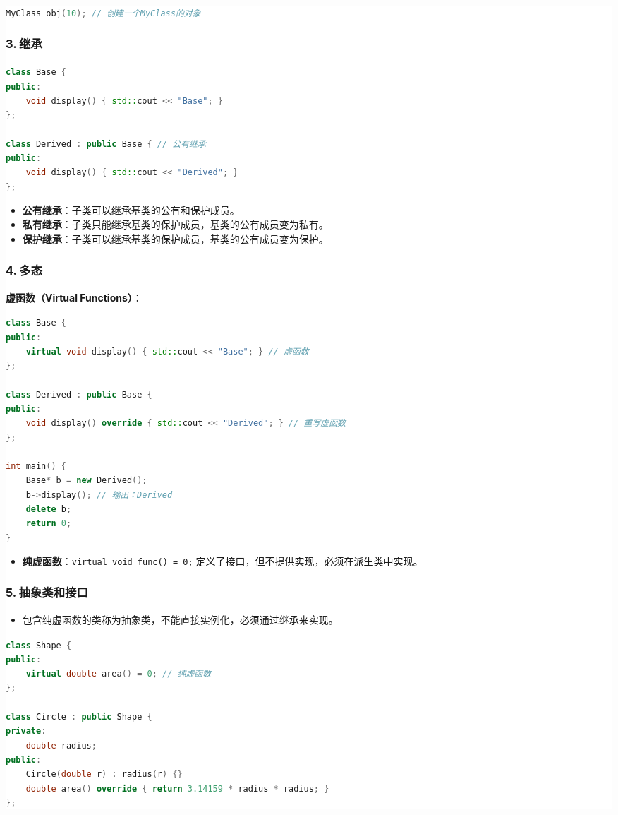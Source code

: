 ```cpp
MyClass obj(10); // 创建一个MyClass的对象
```

### 3. 继承

```cpp
class Base {
public:
    void display() { std::cout << "Base"; }
};

class Derived : public Base { // 公有继承
public:
    void display() { std::cout << "Derived"; }
};
```

- **公有继承**：子类可以继承基类的公有和保护成员。
- **私有继承**：子类只能继承基类的保护成员，基类的公有成员变为私有。
- **保护继承**：子类可以继承基类的保护成员，基类的公有成员变为保护。

### 4. 多态

**虚函数（Virtual Functions）**：
```cpp
class Base {
public:
    virtual void display() { std::cout << "Base"; } // 虚函数
};

class Derived : public Base {
public:
    void display() override { std::cout << "Derived"; } // 重写虚函数
};

int main() {
    Base* b = new Derived();
    b->display(); // 输出：Derived
    delete b;
    return 0;
}
```

- **纯虚函数**：`virtual void func() = 0;` 定义了接口，但不提供实现，必须在派生类中实现。

### 5. 抽象类和接口

- 包含纯虚函数的类称为抽象类，不能直接实例化，必须通过继承来实现。

```cpp
class Shape {
public:
    virtual double area() = 0; // 纯虚函数
};

class Circle : public Shape {
private:
    double radius;
public:
    Circle(double r) : radius(r) {}
    double area() override { return 3.14159 * radius * radius; }
};
```
